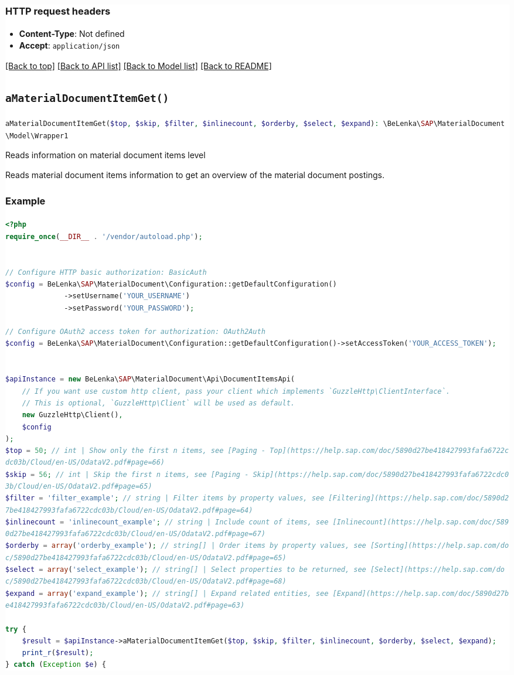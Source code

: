 ### HTTP request headers

- **Content-Type**: Not defined
- **Accept**: `application/json`

[[Back to top]](#) [[Back to API list]](../../README.md#endpoints)
[[Back to Model list]](../../README.md#models)
[[Back to README]](../../README.md)

## `aMaterialDocumentItemGet()`

```php
aMaterialDocumentItemGet($top, $skip, $filter, $inlinecount, $orderby, $select, $expand): \BeLenka\SAP\MaterialDocument\Model\Wrapper1
```

Reads information on material document items level

Reads material document items information to get an overview of the material document postings.

### Example

```php
<?php
require_once(__DIR__ . '/vendor/autoload.php');


// Configure HTTP basic authorization: BasicAuth
$config = BeLenka\SAP\MaterialDocument\Configuration::getDefaultConfiguration()
              ->setUsername('YOUR_USERNAME')
              ->setPassword('YOUR_PASSWORD');

// Configure OAuth2 access token for authorization: OAuth2Auth
$config = BeLenka\SAP\MaterialDocument\Configuration::getDefaultConfiguration()->setAccessToken('YOUR_ACCESS_TOKEN');


$apiInstance = new BeLenka\SAP\MaterialDocument\Api\DocumentItemsApi(
    // If you want use custom http client, pass your client which implements `GuzzleHttp\ClientInterface`.
    // This is optional, `GuzzleHttp\Client` will be used as default.
    new GuzzleHttp\Client(),
    $config
);
$top = 50; // int | Show only the first n items, see [Paging - Top](https://help.sap.com/doc/5890d27be418427993fafa6722cdc03b/Cloud/en-US/OdataV2.pdf#page=66)
$skip = 56; // int | Skip the first n items, see [Paging - Skip](https://help.sap.com/doc/5890d27be418427993fafa6722cdc03b/Cloud/en-US/OdataV2.pdf#page=65)
$filter = 'filter_example'; // string | Filter items by property values, see [Filtering](https://help.sap.com/doc/5890d27be418427993fafa6722cdc03b/Cloud/en-US/OdataV2.pdf#page=64)
$inlinecount = 'inlinecount_example'; // string | Include count of items, see [Inlinecount](https://help.sap.com/doc/5890d27be418427993fafa6722cdc03b/Cloud/en-US/OdataV2.pdf#page=67)
$orderby = array('orderby_example'); // string[] | Order items by property values, see [Sorting](https://help.sap.com/doc/5890d27be418427993fafa6722cdc03b/Cloud/en-US/OdataV2.pdf#page=65)
$select = array('select_example'); // string[] | Select properties to be returned, see [Select](https://help.sap.com/doc/5890d27be418427993fafa6722cdc03b/Cloud/en-US/OdataV2.pdf#page=68)
$expand = array('expand_example'); // string[] | Expand related entities, see [Expand](https://help.sap.com/doc/5890d27be418427993fafa6722cdc03b/Cloud/en-US/OdataV2.pdf#page=63)

try {
    $result = $apiInstance->aMaterialDocumentItemGet($top, $skip, $filter, $inlinecount, $orderby, $select, $expand);
    print_r($result);
} catch (Exception $e) {
```
